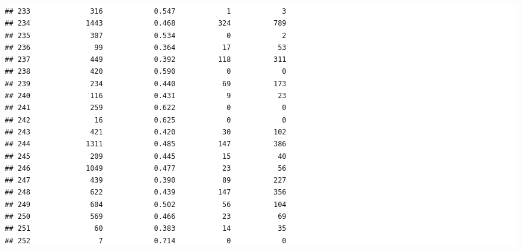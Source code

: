     ## 233              316            0.547            1            3
    ## 234             1443            0.468          324          789
    ## 235              307            0.534            0            2
    ## 236               99            0.364           17           53
    ## 237              449            0.392          118          311
    ## 238              420            0.590            0            0
    ## 239              234            0.440           69          173
    ## 240              116            0.431            9           23
    ## 241              259            0.622            0            0
    ## 242               16            0.625            0            0
    ## 243              421            0.420           30          102
    ## 244             1311            0.485          147          386
    ## 245              209            0.445           15           40
    ## 246             1049            0.477           23           56
    ## 247              439            0.390           89          227
    ## 248              622            0.439          147          356
    ## 249              604            0.502           56          104
    ## 250              569            0.466           23           69
    ## 251               60            0.383           14           35
    ## 252                7            0.714            0            0